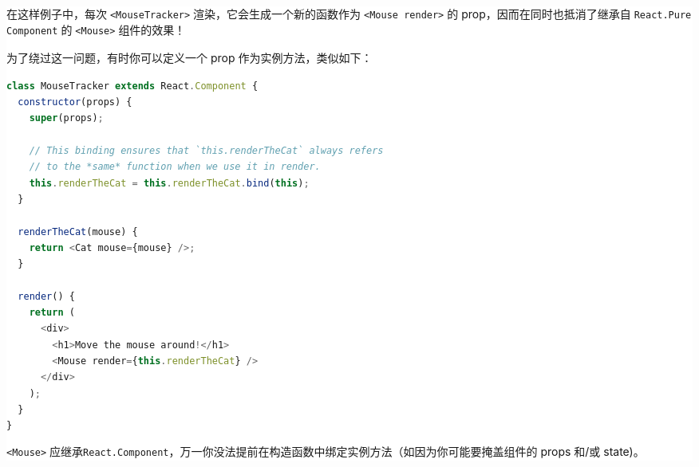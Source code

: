 在这样例子中，每次 `<MouseTracker>` 渲染，它会生成一个新的函数作为 `<Mouse render>` 的 prop，因而在同时也抵消了继承自 `React.PureComponent` 的 `<Mouse>` 组件的效果！

为了绕过这一问题，有时你可以定义一个 prop 作为实例方法，类似如下：

```js
class MouseTracker extends React.Component {
  constructor(props) {
    super(props);

    // This binding ensures that `this.renderTheCat` always refers
    // to the *same* function when we use it in render.
    this.renderTheCat = this.renderTheCat.bind(this);
  }

  renderTheCat(mouse) {
    return <Cat mouse={mouse} />;
  }

  render() {
    return (
      <div>
        <h1>Move the mouse around!</h1>
        <Mouse render={this.renderTheCat} />
      </div>
    );
  }
}
```

`<Mouse>` 应继承`React.Component`，万一你没法提前在构造函数中绑定实例方法（如因为你可能要掩盖组件的 props 和/或 state)。
